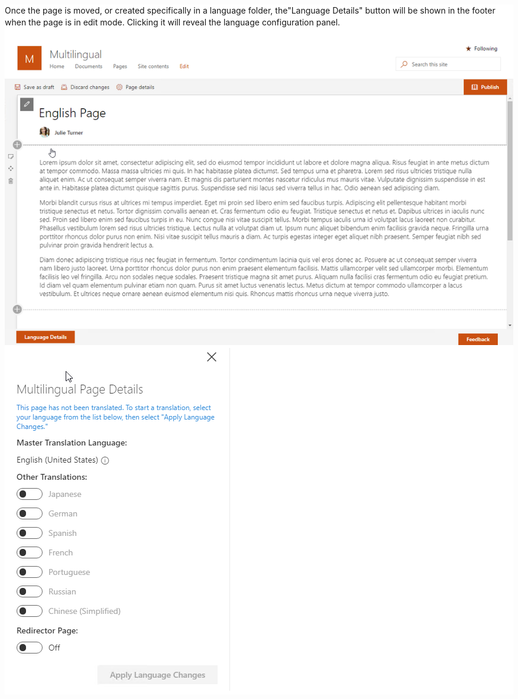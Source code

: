 Once the page is moved, or created specifically in a language folder, the"Language Details" button will be shown in the footer when the page is in edit mode. Clicking it will reveal the language configuration panel.

![Screenshot of language details button](./assets/ML_5.png)
![Screenshot of page details configuration page](./assets/ML_6.png)
